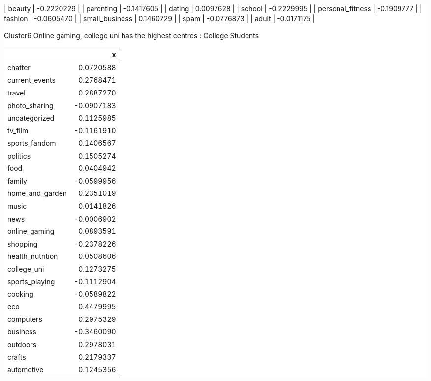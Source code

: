 | beauty            | \-0.2220229 |
| parenting         | \-0.1417605 |
| dating            |   0.0097628 |
| school            | \-0.2229995 |
| personal\_fitness | \-0.1909777 |
| fashion           | \-0.0605470 |
| small\_business   |   0.1460729 |
| spam              | \-0.0776873 |
| adult             | \-0.0171175 |

Cluster6 Online gaming, college uni has the highest centres : College
Students

|                   |           x |
| ----------------- | ----------: |
| chatter           |   0.0720588 |
| current\_events   |   0.2768471 |
| travel            |   0.2887270 |
| photo\_sharing    | \-0.0907183 |
| uncategorized     |   0.1125985 |
| tv\_film          | \-0.1161910 |
| sports\_fandom    |   0.1406567 |
| politics          |   0.1505274 |
| food              |   0.0404942 |
| family            | \-0.0599956 |
| home\_and\_garden |   0.2351019 |
| music             |   0.0141826 |
| news              | \-0.0006902 |
| online\_gaming    |   0.0893591 |
| shopping          | \-0.2378226 |
| health\_nutrition |   0.0508606 |
| college\_uni      |   0.1273275 |
| sports\_playing   | \-0.1112904 |
| cooking           | \-0.0589822 |
| eco               |   0.4479995 |
| computers         |   0.2975329 |
| business          | \-0.3460090 |
| outdoors          |   0.2978031 |
| crafts            |   0.2179337 |
| automotive        |   0.1245356 |